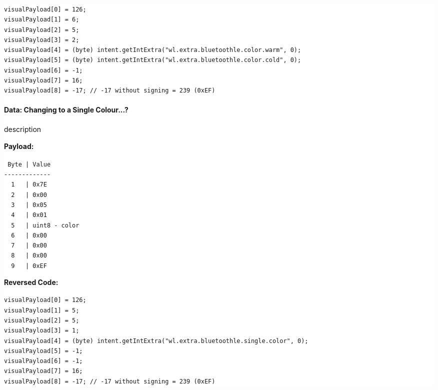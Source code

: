 ```
visualPayload[0] = 126;
visualPayload[1] = 6;
visualPayload[2] = 5;
visualPayload[3] = 2;
visualPayload[4] = (byte) intent.getIntExtra("wl.extra.bluetoothle.color.warm", 0);
visualPayload[5] = (byte) intent.getIntExtra("wl.extra.bluetoothle.color.cold", 0);
visualPayload[6] = -1;
visualPayload[7] = 16;
visualPayload[8] = -17; // -17 without signing = 239 (0xEF)
```

#### Data: Changing to a Single Colour...?

description

**Payload:**

```
 Byte | Value
-------------
  1   | 0x7E
  2   | 0x00
  3   | 0x05
  4   | 0x01
  5   | uint8 - color
  6   | 0x00
  7   | 0x00
  8   | 0x00
  9   | 0xEF
```

**Reversed Code:**

```
visualPayload[0] = 126;
visualPayload[1] = 5;
visualPayload[2] = 5;
visualPayload[3] = 1;
visualPayload[4] = (byte) intent.getIntExtra("wl.extra.bluetoothle.single.color", 0);
visualPayload[5] = -1;
visualPayload[6] = -1;
visualPayload[7] = 16;
visualPayload[8] = -17; // -17 without signing = 239 (0xEF)
```
